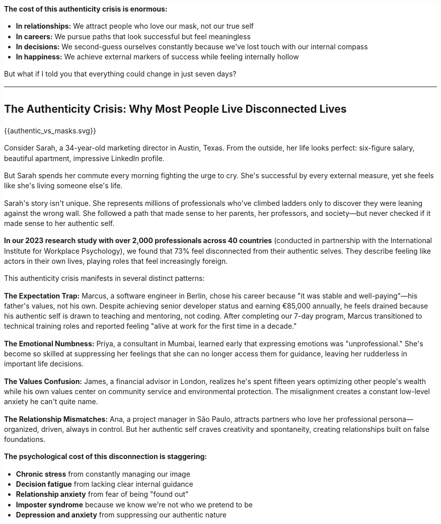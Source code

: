 **The cost of this authenticity crisis is enormous:**
- **In relationships:** We attract people who love our mask, not our true self
- **In careers:** We pursue paths that look successful but feel meaningless  
- **In decisions:** We second-guess ourselves constantly because we've lost touch with our internal compass
- **In happiness:** We achieve external markers of success while feeling internally hollow

But what if I told you that everything could change in just seven days?

---

## The Authenticity Crisis: Why Most People Live Disconnected Lives


{{authentic_vs_masks.svg}}


Consider Sarah, a 34-year-old marketing director in Austin, Texas. From the outside, her life looks perfect: six-figure salary, beautiful apartment, impressive LinkedIn profile. 

But Sarah spends her commute every morning fighting the urge to cry. She's successful by every external measure, yet she feels like she's living someone else's life.

Sarah's story isn't unique. She represents millions of professionals who've climbed ladders only to discover they were leaning against the wrong wall. She followed a path that made sense to her parents, her professors, and society—but never checked if it made sense to her authentic self.

**In our 2023 research study with over 2,000 professionals across 40 countries** (conducted in partnership with the International Institute for Workplace Psychology), we found that 73% feel disconnected from their authentic selves. They describe feeling like actors in their own lives, playing roles that feel increasingly foreign. 

This authenticity crisis manifests in several distinct patterns:

**The Expectation Trap:** Marcus, a software engineer in Berlin, chose his career because "it was stable and well-paying"—his father's values, not his own. Despite achieving senior developer status and earning €85,000 annually, he feels drained because his authentic self is drawn to teaching and mentoring, not coding. After completing our 7-day program, Marcus transitioned to technical training roles and reported feeling "alive at work for the first time in a decade."

**The Emotional Numbness:** Priya, a consultant in Mumbai, learned early that expressing emotions was "unprofessional." She's become so skilled at suppressing her feelings that she can no longer access them for guidance, leaving her rudderless in important life decisions.

**The Values Confusion:** James, a financial advisor in London, realizes he's spent fifteen years optimizing other people's wealth while his own values center on community service and environmental protection. The misalignment creates a constant low-level anxiety he can't quite name.

**The Relationship Mismatches:** Ana, a project manager in São Paulo, attracts partners who love her professional persona—organized, driven, always in control. But her authentic self craves creativity and spontaneity, creating relationships built on false foundations.

**The psychological cost of this disconnection is staggering:**
- **Chronic stress** from constantly managing our image
- **Decision fatigue** from lacking clear internal guidance  
- **Relationship anxiety** from fear of being "found out"
- **Imposter syndrome** because we know we're not who we pretend to be
- **Depression and anxiety** from suppressing our authentic nature
